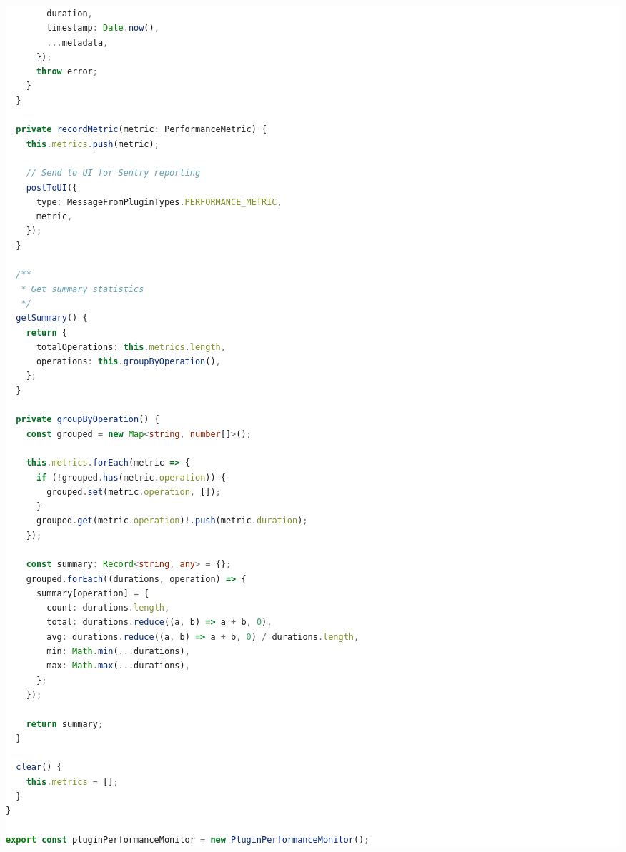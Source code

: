 ```typescript
        duration,
        timestamp: Date.now(),
        ...metadata,
      });
      throw error;
    }
  }
  
  private recordMetric(metric: PerformanceMetric) {
    this.metrics.push(metric);
    
    // Send to UI for Sentry reporting
    postToUI({
      type: MessageFromPluginTypes.PERFORMANCE_METRIC,
      metric,
    });
  }
  
  /**
   * Get summary statistics
   */
  getSummary() {
    return {
      totalOperations: this.metrics.length,
      operations: this.groupByOperation(),
    };
  }
  
  private groupByOperation() {
    const grouped = new Map<string, number[]>();
    
    this.metrics.forEach(metric => {
      if (!grouped.has(metric.operation)) {
        grouped.set(metric.operation, []);
      }
      grouped.get(metric.operation)!.push(metric.duration);
    });
    
    const summary: Record<string, any> = {};
    grouped.forEach((durations, operation) => {
      summary[operation] = {
        count: durations.length,
        total: durations.reduce((a, b) => a + b, 0),
        avg: durations.reduce((a, b) => a + b, 0) / durations.length,
        min: Math.min(...durations),
        max: Math.max(...durations),
      };
    });
    
    return summary;
  }
  
  clear() {
    this.metrics = [];
  }
}

export const pluginPerformanceMonitor = new PluginPerformanceMonitor();
```
